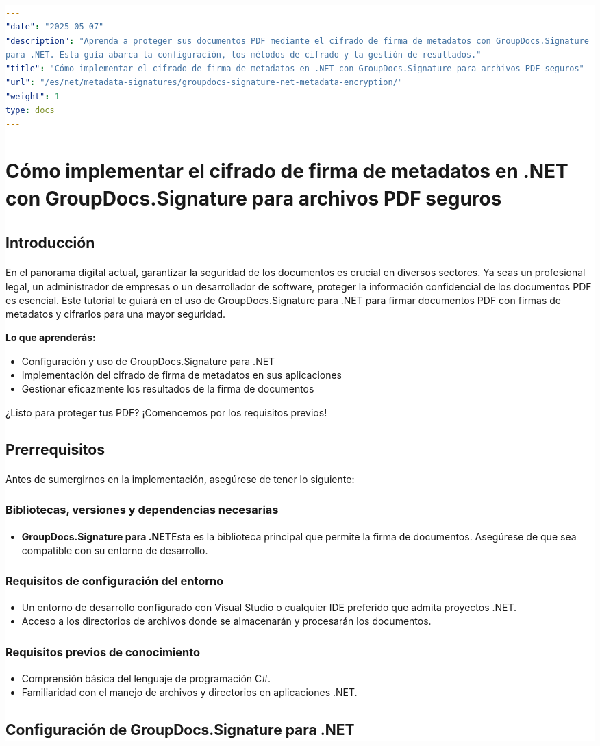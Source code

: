 ```yaml
---
"date": "2025-05-07"
"description": "Aprenda a proteger sus documentos PDF mediante el cifrado de firma de metadatos con GroupDocs.Signature para .NET. Esta guía abarca la configuración, los métodos de cifrado y la gestión de resultados."
"title": "Cómo implementar el cifrado de firma de metadatos en .NET con GroupDocs.Signature para archivos PDF seguros"
"url": "/es/net/metadata-signatures/groupdocs-signature-net-metadata-encryption/"
"weight": 1
type: docs
---
```

# Cómo implementar el cifrado de firma de metadatos en .NET con GroupDocs.Signature para archivos PDF seguros

## Introducción

En el panorama digital actual, garantizar la seguridad de los documentos es crucial en diversos sectores. Ya seas un profesional legal, un administrador de empresas o un desarrollador de software, proteger la información confidencial de los documentos PDF es esencial. Este tutorial te guiará en el uso de GroupDocs.Signature para .NET para firmar documentos PDF con firmas de metadatos y cifrarlos para una mayor seguridad.

**Lo que aprenderás:**
- Configuración y uso de GroupDocs.Signature para .NET
- Implementación del cifrado de firma de metadatos en sus aplicaciones
- Gestionar eficazmente los resultados de la firma de documentos

¿Listo para proteger tus PDF? ¡Comencemos por los requisitos previos!

## Prerrequisitos

Antes de sumergirnos en la implementación, asegúrese de tener lo siguiente:

### Bibliotecas, versiones y dependencias necesarias
- **GroupDocs.Signature para .NET**Esta es la biblioteca principal que permite la firma de documentos. Asegúrese de que sea compatible con su entorno de desarrollo.

### Requisitos de configuración del entorno
- Un entorno de desarrollo configurado con Visual Studio o cualquier IDE preferido que admita proyectos .NET.
- Acceso a los directorios de archivos donde se almacenarán y procesarán los documentos.

### Requisitos previos de conocimiento
- Comprensión básica del lenguaje de programación C#.
- Familiaridad con el manejo de archivos y directorios en aplicaciones .NET.

## Configuración de GroupDocs.Signature para .NET
